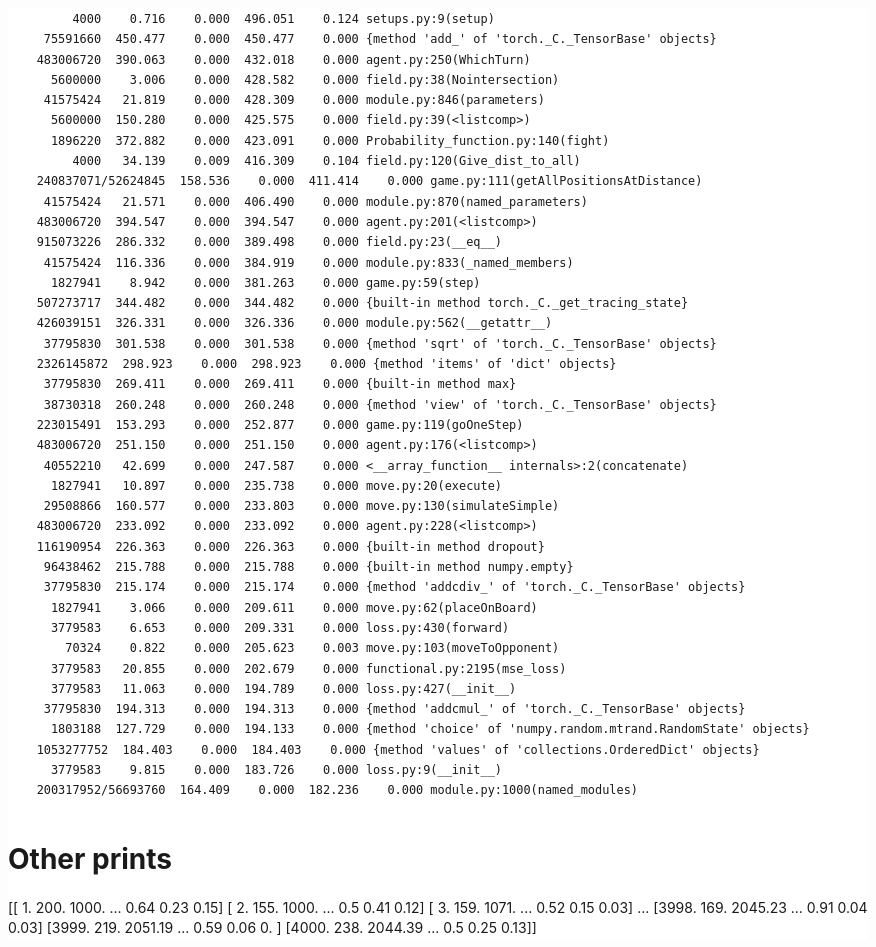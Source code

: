              4000    0.716    0.000  496.051    0.124 setups.py:9(setup)
         75591660  450.477    0.000  450.477    0.000 {method 'add_' of 'torch._C._TensorBase' objects}
        483006720  390.063    0.000  432.018    0.000 agent.py:250(WhichTurn)
          5600000    3.006    0.000  428.582    0.000 field.py:38(Nointersection)
         41575424   21.819    0.000  428.309    0.000 module.py:846(parameters)
          5600000  150.280    0.000  425.575    0.000 field.py:39(<listcomp>)
          1896220  372.882    0.000  423.091    0.000 Probability_function.py:140(fight)
             4000   34.139    0.009  416.309    0.104 field.py:120(Give_dist_to_all)
        240837071/52624845  158.536    0.000  411.414    0.000 game.py:111(getAllPositionsAtDistance)
         41575424   21.571    0.000  406.490    0.000 module.py:870(named_parameters)
        483006720  394.547    0.000  394.547    0.000 agent.py:201(<listcomp>)
        915073226  286.332    0.000  389.498    0.000 field.py:23(__eq__)
         41575424  116.336    0.000  384.919    0.000 module.py:833(_named_members)
          1827941    8.942    0.000  381.263    0.000 game.py:59(step)
        507273717  344.482    0.000  344.482    0.000 {built-in method torch._C._get_tracing_state}
        426039151  326.331    0.000  326.336    0.000 module.py:562(__getattr__)
         37795830  301.538    0.000  301.538    0.000 {method 'sqrt' of 'torch._C._TensorBase' objects}
        2326145872  298.923    0.000  298.923    0.000 {method 'items' of 'dict' objects}
         37795830  269.411    0.000  269.411    0.000 {built-in method max}
         38730318  260.248    0.000  260.248    0.000 {method 'view' of 'torch._C._TensorBase' objects}
        223015491  153.293    0.000  252.877    0.000 game.py:119(goOneStep)
        483006720  251.150    0.000  251.150    0.000 agent.py:176(<listcomp>)
         40552210   42.699    0.000  247.587    0.000 <__array_function__ internals>:2(concatenate)
          1827941   10.897    0.000  235.738    0.000 move.py:20(execute)
         29508866  160.577    0.000  233.803    0.000 move.py:130(simulateSimple)
        483006720  233.092    0.000  233.092    0.000 agent.py:228(<listcomp>)
        116190954  226.363    0.000  226.363    0.000 {built-in method dropout}
         96438462  215.788    0.000  215.788    0.000 {built-in method numpy.empty}
         37795830  215.174    0.000  215.174    0.000 {method 'addcdiv_' of 'torch._C._TensorBase' objects}
          1827941    3.066    0.000  209.611    0.000 move.py:62(placeOnBoard)
          3779583    6.653    0.000  209.331    0.000 loss.py:430(forward)
            70324    0.822    0.000  205.623    0.003 move.py:103(moveToOpponent)
          3779583   20.855    0.000  202.679    0.000 functional.py:2195(mse_loss)
          3779583   11.063    0.000  194.789    0.000 loss.py:427(__init__)
         37795830  194.313    0.000  194.313    0.000 {method 'addcmul_' of 'torch._C._TensorBase' objects}
          1803188  127.729    0.000  194.133    0.000 {method 'choice' of 'numpy.random.mtrand.RandomState' objects}
        1053277752  184.403    0.000  184.403    0.000 {method 'values' of 'collections.OrderedDict' objects}
          3779583    9.815    0.000  183.726    0.000 loss.py:9(__init__)
        200317952/56693760  164.409    0.000  182.236    0.000 module.py:1000(named_modules)


# Other prints

[[   1.    200.   1000.   ...    0.64    0.23    0.15]
 [   2.    155.   1000.   ...    0.5     0.41    0.12]
 [   3.    159.   1071.   ...    0.52    0.15    0.03]
 ...
 [3998.    169.   2045.23 ...    0.91    0.04    0.03]
 [3999.    219.   2051.19 ...    0.59    0.06    0.  ]
 [4000.    238.   2044.39 ...    0.5     0.25    0.13]]
